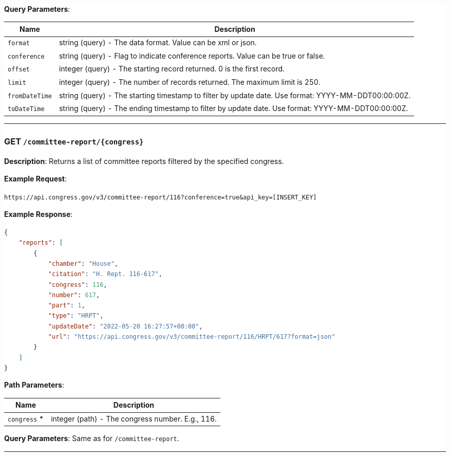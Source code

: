 **Query Parameters**:

| Name         | Description                                                                    |
|--------------|--------------------------------------------------------------------------------|
| `format`     | string (query) - The data format. Value can be xml or json.                    |
| `conference` | string (query) - Flag to indicate conference reports. Value can be true or false. |
| `offset`     | integer (query) - The starting record returned. 0 is the first record.         |
| `limit`      | integer (query) - The number of records returned. The maximum limit is 250.    |
| `fromDateTime` | string (query) - The starting timestamp to filter by update date. Use format: YYYY-MM-DDT00:00:00Z. |
| `toDateTime`   | string (query) - The ending timestamp to filter by update date. Use format: YYYY-MM-DDT00:00:00Z.   |

---

### **GET `/committee-report/{congress}`**

**Description**: Returns a list of committee reports filtered by the specified congress.

**Example Request**:

```
https://api.congress.gov/v3/committee-report/116?conference=true&api_key=[INSERT_KEY]
```

**Example Response**:

```json
{
    "reports": [
        {
            "chamber": "House",
            "citation": "H. Rept. 116-617",
            "congress": 116,
            "number": 617,
            "part": 1,
            "type": "HRPT",
            "updateDate": "2022-05-20 16:27:57+00:00",
            "url": "https://api.congress.gov/v3/committee-report/116/HRPT/617?format=json"
        }
    ]
}
```

**Path Parameters**:

| Name       | Description                                           |
|------------|-------------------------------------------------------|
| `congress` * | integer (path) - The congress number. E.g., 116. |

**Query Parameters**: Same as for `/committee-report`.

---
